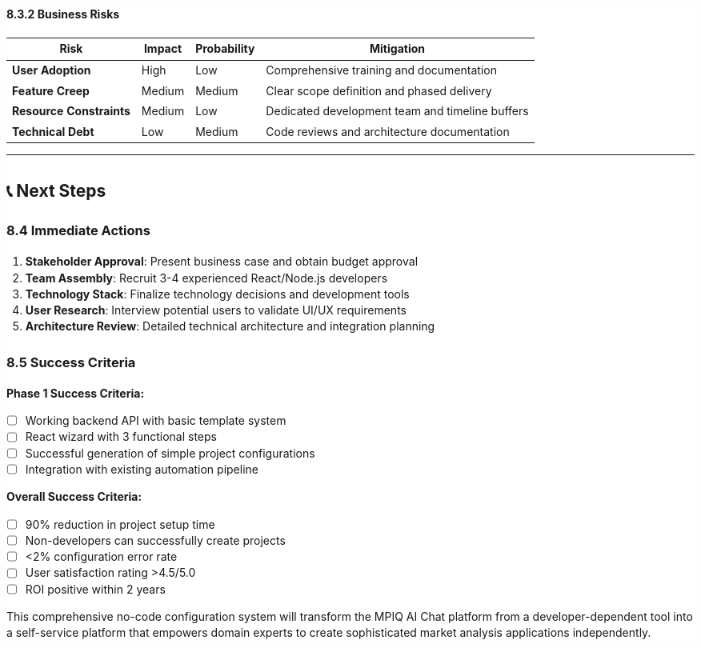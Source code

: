 #### **8.3.2 Business Risks**

| Risk | Impact | Probability | Mitigation |
|------|--------|-------------|------------|
| **User Adoption** | High | Low | Comprehensive training and documentation |
| **Feature Creep** | Medium | Medium | Clear scope definition and phased delivery |
| **Resource Constraints** | Medium | Low | Dedicated development team and timeline buffers |
| **Technical Debt** | Low | Medium | Code reviews and architecture documentation |

---

## 📞 Next Steps

### 8.4 Immediate Actions

1. **Stakeholder Approval**: Present business case and obtain budget approval
2. **Team Assembly**: Recruit 3-4 experienced React/Node.js developers
3. **Technology Stack**: Finalize technology decisions and development tools
4. **User Research**: Interview potential users to validate UI/UX requirements
5. **Architecture Review**: Detailed technical architecture and integration planning

### 8.5 Success Criteria

**Phase 1 Success Criteria:**

- [ ] Working backend API with basic template system
- [ ] React wizard with 3 functional steps
- [ ] Successful generation of simple project configurations
- [ ] Integration with existing automation pipeline

**Overall Success Criteria:**

- [ ] 90% reduction in project setup time
- [ ] Non-developers can successfully create projects
- [ ] <2% configuration error rate
- [ ] User satisfaction rating >4.5/5.0
- [ ] ROI positive within 2 years

This comprehensive no-code configuration system will transform the MPIQ AI Chat platform from a developer-dependent tool into a self-service platform that empowers domain experts to create sophisticated market analysis applications independently.
